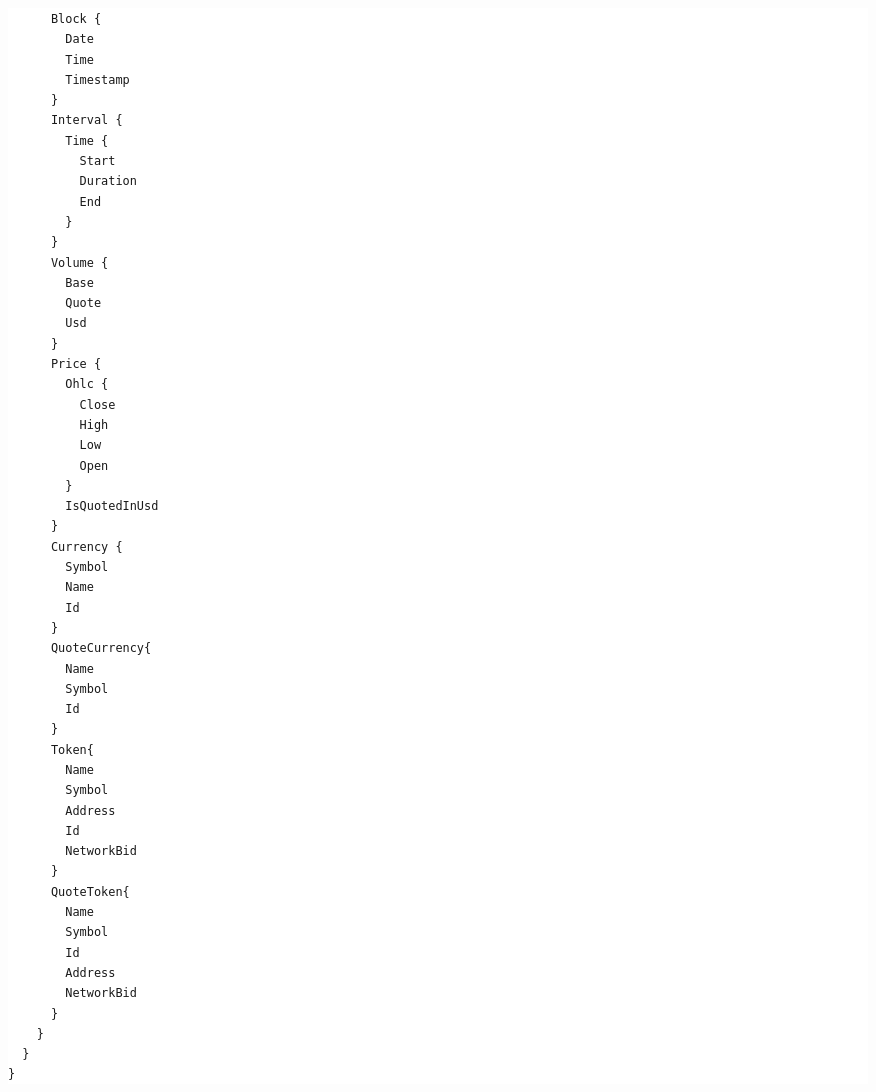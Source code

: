 ```
      Block {
        Date
        Time
        Timestamp
      }
      Interval {
        Time {
          Start
          Duration
          End
        }
      }
      Volume {
        Base
        Quote
        Usd
      }
      Price {
        Ohlc {
          Close
          High
          Low
          Open
        }
        IsQuotedInUsd
      }
      Currency {
        Symbol
        Name
        Id
      }
      QuoteCurrency{
        Name
        Symbol
        Id
      }
      Token{
        Name
        Symbol
        Address
        Id
        NetworkBid
      }
      QuoteToken{
        Name
        Symbol
        Id
        Address
        NetworkBid
      }
    }
  }
}

```
